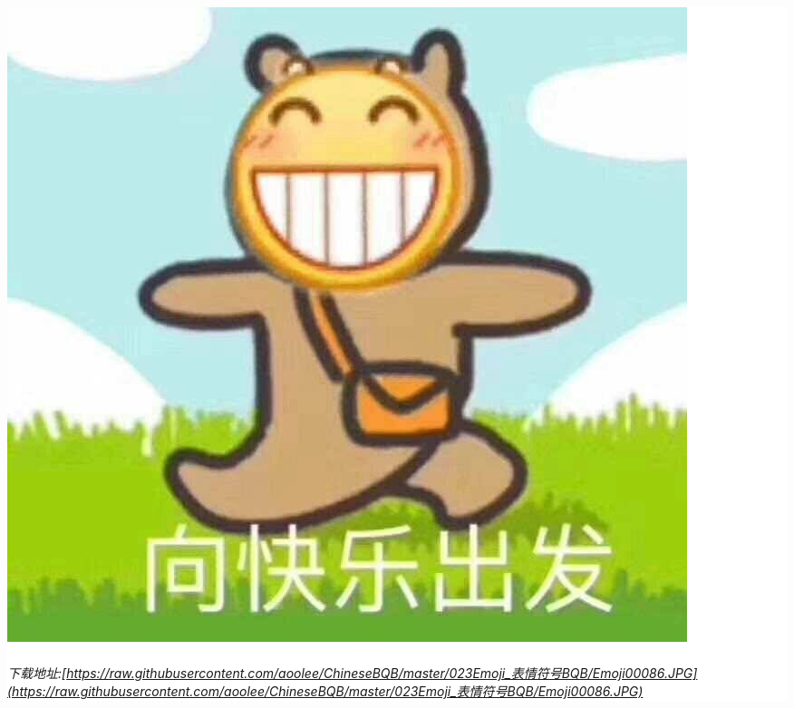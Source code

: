 ![](https://raw.githubusercontent.com/aoolee/ChineseBQB/master/023Emoji_表情符号BQB/Emoji00086.JPG)
###### 下载地址:[https://raw.githubusercontent.com/aoolee/ChineseBQB/master/023Emoji_表情符号BQB/Emoji00086.JPG](https://raw.githubusercontent.com/aoolee/ChineseBQB/master/023Emoji_表情符号BQB/Emoji00086.JPG)
